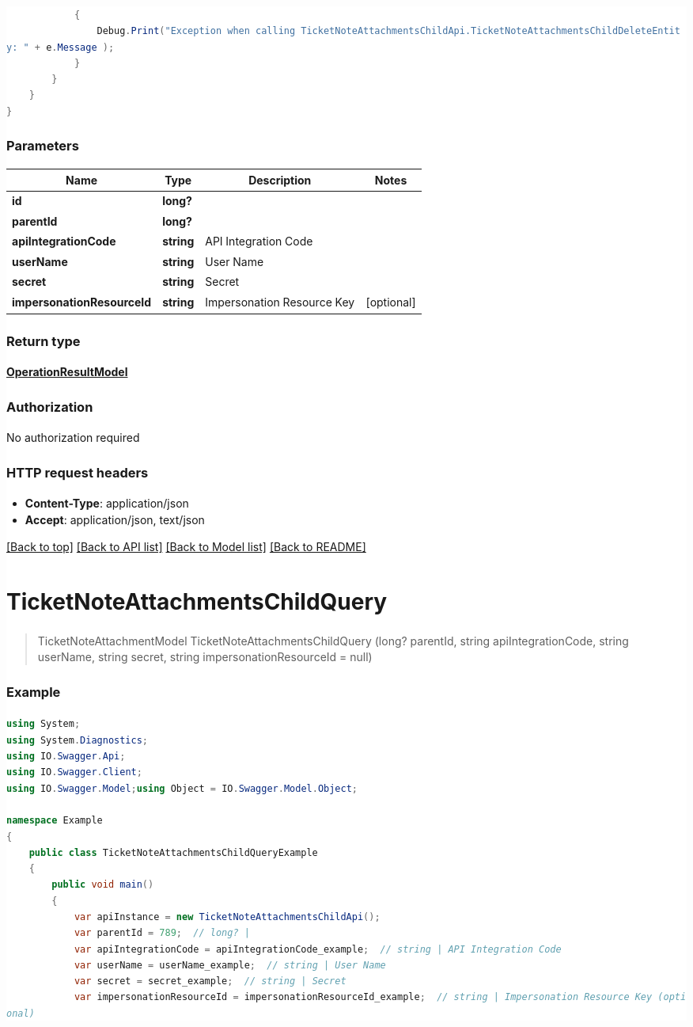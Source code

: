 ```csharp
            {
                Debug.Print("Exception when calling TicketNoteAttachmentsChildApi.TicketNoteAttachmentsChildDeleteEntity: " + e.Message );
            }
        }
    }
}
```

### Parameters

Name | Type | Description  | Notes
------------- | ------------- | ------------- | -------------
 **id** | **long?**|  |
 **parentId** | **long?**|  |
 **apiIntegrationCode** | **string**| API Integration Code |
 **userName** | **string**| User Name |
 **secret** | **string**| Secret |
 **impersonationResourceId** | **string**| Impersonation Resource Key | [optional]

### Return type

[**OperationResultModel**](OperationResultModel.md)

### Authorization

No authorization required

### HTTP request headers

 - **Content-Type**: application/json
 - **Accept**: application/json, text/json

[[Back to top]](#) [[Back to API list]](../README.md#documentation-for-api-endpoints) [[Back to Model list]](../README.md#documentation-for-models) [[Back to README]](../README.md)

<a name="ticketnoteattachmentschildquery"></a>
# **TicketNoteAttachmentsChildQuery**
> TicketNoteAttachmentModel TicketNoteAttachmentsChildQuery (long? parentId, string apiIntegrationCode, string userName, string secret, string impersonationResourceId = null)



### Example
```csharp
using System;
using System.Diagnostics;
using IO.Swagger.Api;
using IO.Swagger.Client;
using IO.Swagger.Model;using Object = IO.Swagger.Model.Object;

namespace Example
{
    public class TicketNoteAttachmentsChildQueryExample
    {
        public void main()
        {
            var apiInstance = new TicketNoteAttachmentsChildApi();
            var parentId = 789;  // long? |
            var apiIntegrationCode = apiIntegrationCode_example;  // string | API Integration Code
            var userName = userName_example;  // string | User Name
            var secret = secret_example;  // string | Secret
            var impersonationResourceId = impersonationResourceId_example;  // string | Impersonation Resource Key (optional)
```